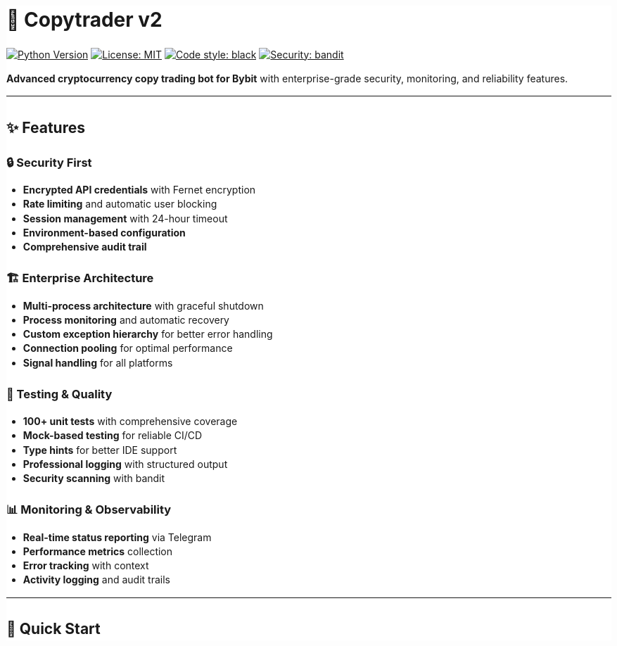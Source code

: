 # 🚀 Copytrader v2

[![Python Version](https://img.shields.io/badge/python-3.8%2B-blue)](https://www.python.org/downloads/)
[![License: MIT](https://img.shields.io/badge/License-MIT-yellow.svg)](https://opensource.org/licenses/MIT)
[![Code style: black](https://img.shields.io/badge/code%20style-black-000000.svg)](https://github.com/psf/black)
[![Security: bandit](https://img.shields.io/badge/security-bandit-green.svg)](https://github.com/PyCQA/bandit)

**Advanced cryptocurrency copy trading bot for Bybit** with enterprise-grade security, monitoring, and reliability features.

---

## ✨ Features

### 🔒 Security First
- **Encrypted API credentials** with Fernet encryption
- **Rate limiting** and automatic user blocking
- **Session management** with 24-hour timeout
- **Environment-based configuration** 
- **Comprehensive audit trail**

### 🏗️ Enterprise Architecture
- **Multi-process architecture** with graceful shutdown
- **Process monitoring** and automatic recovery
- **Custom exception hierarchy** for better error handling
- **Connection pooling** for optimal performance
- **Signal handling** for all platforms

### 🧪 Testing & Quality
- **100+ unit tests** with comprehensive coverage
- **Mock-based testing** for reliable CI/CD
- **Type hints** for better IDE support
- **Professional logging** with structured output
- **Security scanning** with bandit

### 📊 Monitoring & Observability
- **Real-time status reporting** via Telegram
- **Performance metrics** collection
- **Error tracking** with context
- **Activity logging** and audit trails

---

## 🚀 Quick Start
